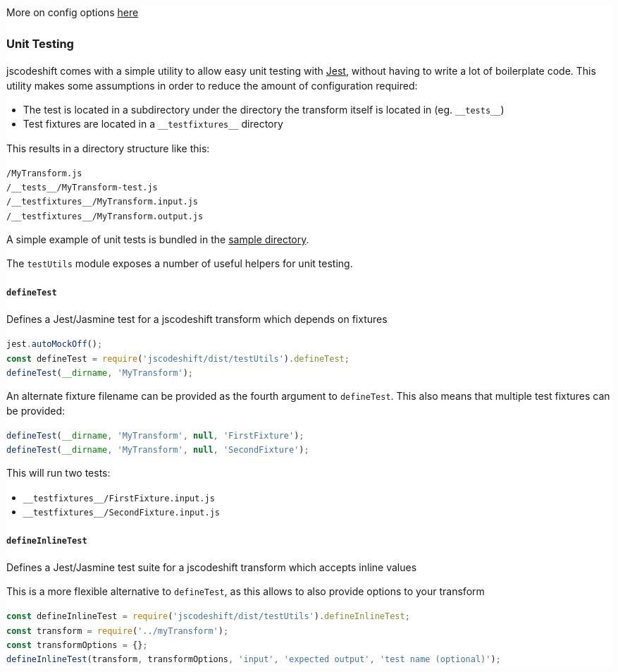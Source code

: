More on config options [here](https://github.com/benjamn/recast/blob/52a7ec3eaaa37e78436841ed8afc948033a86252/lib/options.js#L61)

### Unit Testing

jscodeshift comes with a simple utility to allow easy unit testing with [Jest](https://facebook.github.io/jest/), without having to write a lot of boilerplate code. This utility makes some assumptions in order to reduce the amount of configuration required:

 - The test is located in a subdirectory under the directory the transform itself is located in (eg. `__tests__`)
 - Test fixtures are located in a `__testfixtures__` directory

This results in a directory structure like this:

```
/MyTransform.js
/__tests__/MyTransform-test.js
/__testfixtures__/MyTransform.input.js
/__testfixtures__/MyTransform.output.js
```

A simple example of unit tests is bundled in the [sample directory](sample).

The `testUtils` module exposes a number of useful helpers for unit testing.

#### `defineTest`

Defines a Jest/Jasmine test for a jscodeshift transform which depends on fixtures

```js
jest.autoMockOff();
const defineTest = require('jscodeshift/dist/testUtils').defineTest;
defineTest(__dirname, 'MyTransform');
```

An alternate fixture filename can be provided as the fourth argument to `defineTest`.
This also means that multiple test fixtures can be provided:

```js
defineTest(__dirname, 'MyTransform', null, 'FirstFixture');
defineTest(__dirname, 'MyTransform', null, 'SecondFixture');
```

This will run two tests: 
- `__testfixtures__/FirstFixture.input.js`
- `__testfixtures__/SecondFixture.input.js`

#### `defineInlineTest`

Defines a Jest/Jasmine test suite for a jscodeshift transform which accepts inline values

This is a more flexible alternative to `defineTest`, as this allows to also provide options to your transform

```js
const defineInlineTest = require('jscodeshift/dist/testUtils').defineInlineTest;
const transform = require('../myTransform');
const transformOptions = {};
defineInlineTest(transform, transformOptions, 'input', 'expected output', 'test name (optional)');
```
